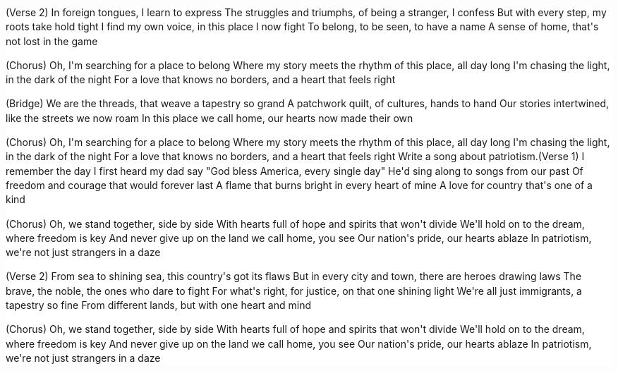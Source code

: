 (Verse 2)
In foreign tongues, I learn to express
The struggles and triumphs, of being a stranger, I confess
But with every step, my roots take hold tight
I find my own voice, in this place I now fight
To belong, to be seen, to have a name
A sense of home, that's not lost in the game

(Chorus)
Oh, I'm searching for a place to belong
Where my story meets the rhythm of this place, all day long
I'm chasing the light, in the dark of the night
For a love that knows no borders, and a heart that feels right

(Bridge)
We are the threads, that weave a tapestry so grand
A patchwork quilt, of cultures, hands to hand
Our stories intertwined, like the streets we now roam
In this place we call home, our hearts now made their own

(Chorus)
Oh, I'm searching for a place to belong
Where my story meets the rhythm of this place, all day long
I'm chasing the light, in the dark of the night
For a love that knows no borders, and a heart that feels right<end>
Write a song about patriotism.<start>(Verse 1)
I remember the day I first heard my dad say
"God bless America, every single day"
He'd sing along to songs from our past
Of freedom and courage that would forever last
A flame that burns bright in every heart of mine
A love for country that's one of a kind

(Chorus)
Oh, we stand together, side by side
With hearts full of hope and spirits that won't divide
We'll hold on to the dream, where freedom is key
And never give up on the land we call home, you see
Our nation's pride, our hearts ablaze
In patriotism, we're not just strangers in a daze

(Verse 2)
From sea to shining sea, this country's got its flaws
But in every city and town, there are heroes drawing laws
The brave, the noble, the ones who dare to fight
For what's right, for justice, on that one shining light
We're all just immigrants, a tapestry so fine
From different lands, but with one heart and mind

(Chorus)
Oh, we stand together, side by side
With hearts full of hope and spirits that won't divide
We'll hold on to the dream, where freedom is key
And never give up on the land we call home, you see
Our nation's pride, our hearts ablaze
In patriotism, we're not just strangers in a daze
